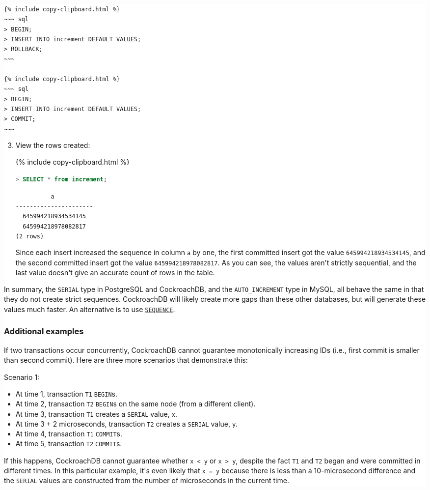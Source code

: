     {% include copy-clipboard.html %}
    ~~~ sql
    > BEGIN;
    > INSERT INTO increment DEFAULT VALUES;
    > ROLLBACK;
    ~~~

    {% include copy-clipboard.html %}
    ~~~ sql
    > BEGIN;
    > INSERT INTO increment DEFAULT VALUES;
    > COMMIT;
    ~~~

3. View the rows created:

    {% include copy-clipboard.html %}
    ~~~ sql
    > SELECT * from increment;
    ~~~

    ~~~
              a
    ----------------------
      645994218934534145
      645994218978082817
    (2 rows)
    ~~~

    Since each insert increased the sequence in column `a` by one, the first committed insert got the value `645994218934534145`, and the second committed insert got the value `645994218978082817`. As you can see, the values aren't strictly sequential, and the last value doesn't give an accurate count of rows in the table.

In summary, the `SERIAL` type in PostgreSQL and CockroachDB, and the `AUTO_INCREMENT` type in MySQL, all behave the same in that they do not create strict sequences. CockroachDB will likely create more gaps than these other databases, but will generate these values much faster. An alternative is to use [`SEQUENCE`](create-sequence.html).

### Additional examples

If two transactions occur concurrently, CockroachDB cannot guarantee monotonically increasing IDs (i.e., first commit is smaller than second commit). Here are three more scenarios that demonstrate this:

Scenario 1:

- At time 1, transaction `T1` `BEGIN`s.
- At time 2, transaction `T2` `BEGIN`s on the same node (from a different client).
- At time 3, transaction `T1` creates a `SERIAL` value, `x`.
- At time 3 + 2 microseconds, transaction `T2` creates a `SERIAL` value, `y`.
- At time 4, transaction `T1` `COMMIT`s.
- At time 5, transaction `T2` `COMMIT`s.

If this happens, CockroachDB cannot guarantee whether `x < y` or `x > y`, despite the fact `T1` and `T2` began and were committed in different times. In this particular example, it's even likely that `x = y` because there is less than a 10-microsecond difference and the `SERIAL` values are constructed from the number of microseconds in the current time.
